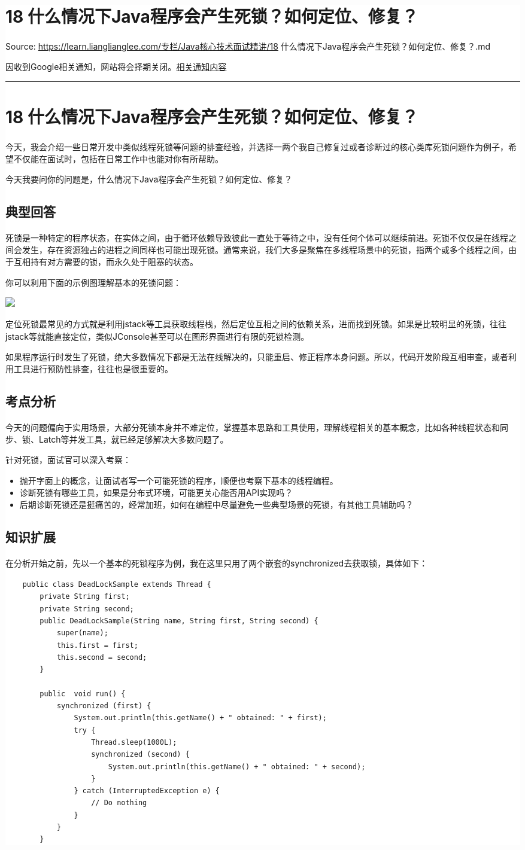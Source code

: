 # 18 什么情况下Java程序会产生死锁？如何定位、修复？ 

Source: https://learn.lianglianglee.com/专栏/Java核心技术面试精讲/18 什么情况下Java程序会产生死锁？如何定位、修复？.md

因收到Google相关通知，网站将会择期关闭。[相关通知内容](https://lumendatabase.org/notices/44265620)

---

# 18 什么情况下Java程序会产生死锁？如何定位、修复？

今天，我会介绍一些日常开发中类似线程死锁等问题的排查经验，并选择一两个我自己修复过或者诊断过的核心类库死锁问题作为例子，希望不仅能在面试时，包括在日常工作中也能对你有所帮助。

今天我要问你的问题是，什么情况下Java程序会产生死锁？如何定位、修复？

## 典型回答

死锁是一种特定的程序状态，在实体之间，由于循环依赖导致彼此一直处于等待之中，没有任何个体可以继续前进。死锁不仅仅是在线程之间会发生，存在资源独占的进程之间同样也可能出现死锁。通常来说，我们大多是聚焦在多线程场景中的死锁，指两个或多个线程之间，由于互相持有对方需要的锁，而永久处于阻塞的状态。

你可以利用下面的示例图理解基本的死锁问题：

![](assets/ea88719ec112dead21334034c9ef8a6c.png)

定位死锁最常见的方式就是利用jstack等工具获取线程栈，然后定位互相之间的依赖关系，进而找到死锁。如果是比较明显的死锁，往往jstack等就能直接定位，类似JConsole甚至可以在图形界面进行有限的死锁检测。

如果程序运行时发生了死锁，绝大多数情况下都是无法在线解决的，只能重启、修正程序本身问题。所以，代码开发阶段互相审查，或者利用工具进行预防性排查，往往也是很重要的。

## 考点分析

今天的问题偏向于实用场景，大部分死锁本身并不难定位，掌握基本思路和工具使用，理解线程相关的基本概念，比如各种线程状态和同步、锁、Latch等并发工具，就已经足够解决大多数问题了。

针对死锁，面试官可以深入考察：

* 抛开字面上的概念，让面试者写一个可能死锁的程序，顺便也考察下基本的线程编程。
* 诊断死锁有哪些工具，如果是分布式环境，可能更关心能否用API实现吗？
* 后期诊断死锁还是挺痛苦的，经常加班，如何在编程中尽量避免一些典型场景的死锁，有其他工具辅助吗？

## 知识扩展

在分析开始之前，先以一个基本的死锁程序为例，我在这里只用了两个嵌套的synchronized去获取锁，具体如下：

```
    public class DeadLockSample extends Thread {
    	private String first;
    	private String second;
    	public DeadLockSample(String name, String first, String second) {
        	super(name);
        	this.first = first;
        	this.second = second;
    	}
    
    	public  void run() {
        	synchronized (first) {
            	System.out.println(this.getName() + " obtained: " + first);
            	try {
                	Thread.sleep(1000L);
                	synchronized (second) {
                    	System.out.println(this.getName() + " obtained: " + second);
                	}
            	} catch (InterruptedException e) {
                	// Do nothing
            	}
        	}
    	}
```